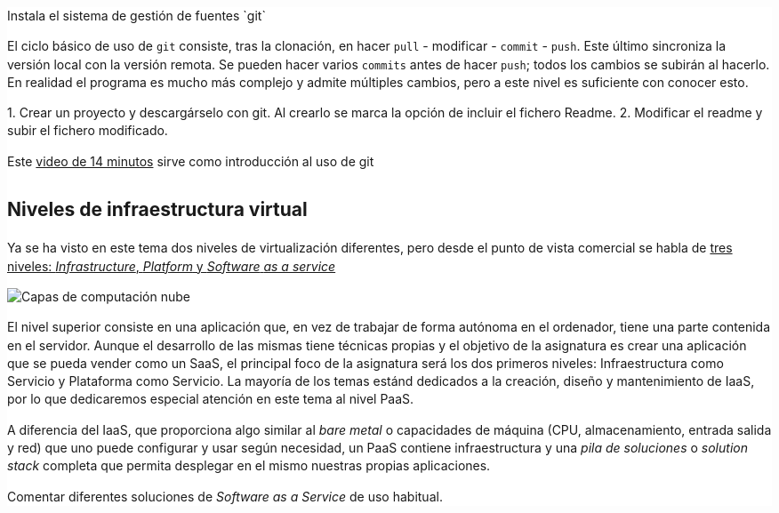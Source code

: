</div>

<div class='ejercicios' markdown="1">
Instala el sistema de gestión de fuentes `git`
</div>

El ciclo básico de uso de `git` consiste, tras la clonación, en hacer
`pull` - modificar - `commit` - `push`. Este último sincroniza la
versión local con la versión remota. Se pueden hacer varios `commits`
antes de hacer `push`; todos los cambios se subirán al hacerlo. En
realidad el programa es mucho más complejo y admite múltiples cambios,
pero a este nivel es suficiente con conocer esto. 

<div class='ejercicios' markdown="1">
1. Crear un proyecto y descargárselo con git. Al crearlo se marca la
opción de incluir el fichero Readme.
2. Modificar el readme y subir el fichero modificado.
</div>

<div class='notas' markdown='1'>

Este [video de 14 minutos](http://www.youtube.com/watch?v=ygbWIJWe29Y)
sirve como introducción al uso de git

</div>


Niveles de infraestructura virtual
-----

Ya se ha visto en este tema dos niveles de virtualización diferentes,
pero desde el punto de vista comercial se habla de
[tres niveles: *Infrastructure*, *Platform* y *Software* *as a service*](http://en.wikipedia.org/wiki/Cloud_computing)

![Capas de computación nube](http://upload.wikimedia.org/wikipedia/commons/3/3c/Cloud_computing_layers.png)

El nivel superior consiste en una aplicación que, en vez de trabajar
de forma autónoma en el ordenador, tiene una parte contenida en el
servidor. Aunque el desarrollo de las mismas tiene técnicas propias y
el objetivo de la asignatura es crear una aplicación que se pueda
vender como un SaaS, el principal foco de la asignatura será los dos
primeros niveles: Infraestructura como Servicio y Plataforma como
Servicio. La mayoría de los temas estánd dedicados a la creación,
diseño y mantenimiento de IaaS, por lo que dedicaremos especial
atención en este tema al nivel PaaS.

A diferencia del IaaS, que proporciona algo similar al *bare metal* o capacidades de
máquina (CPU, almacenamiento, entrada salida y red) que uno puede
configurar y usar según necesidad, un PaaS contiene infraestructura y
una *pila de soluciones* o *solution stack* completa que permita
desplegar en el mismo nuestras propias aplicaciones.


<div class='ejercicios' markdown="1">

Comentar diferentes soluciones de *Software as a Service* de uso
habitual. 
